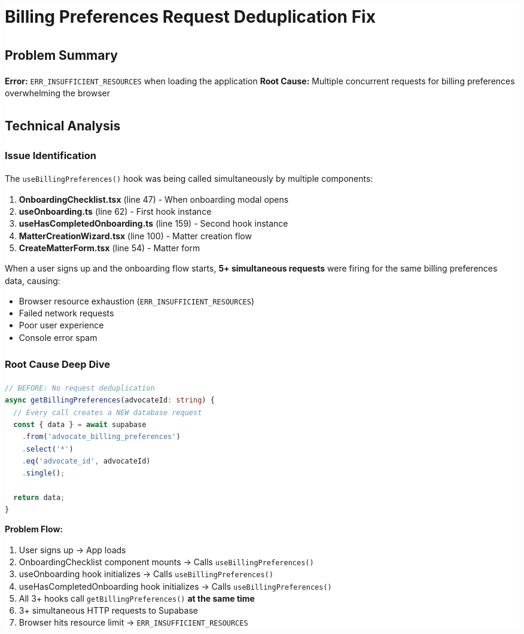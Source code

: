 # Billing Preferences Request Deduplication Fix

## Problem Summary

**Error:** `ERR_INSUFFICIENT_RESOURCES` when loading the application
**Root Cause:** Multiple concurrent requests for billing preferences overwhelming the browser

## Technical Analysis

### Issue Identification

The `useBillingPreferences()` hook was being called simultaneously by multiple components:

1. **OnboardingChecklist.tsx** (line 47) - When onboarding modal opens
2. **useOnboarding.ts** (line 62) - First hook instance  
3. **useHasCompletedOnboarding.ts** (line 159) - Second hook instance
4. **MatterCreationWizard.tsx** (line 100) - Matter creation flow
5. **CreateMatterForm.tsx** (line 54) - Matter form

When a user signs up and the onboarding flow starts, **5+ simultaneous requests** were firing for the same billing preferences data, causing:
- Browser resource exhaustion (`ERR_INSUFFICIENT_RESOURCES`)
- Failed network requests
- Poor user experience
- Console error spam

### Root Cause Deep Dive

```typescript
// BEFORE: No request deduplication
async getBillingPreferences(advocateId: string) {
  // Every call creates a NEW database request
  const { data } = await supabase
    .from('advocate_billing_preferences')
    .select('*')
    .eq('advocate_id', advocateId)
    .single();
  
  return data;
}
```

**Problem Flow:**
1. User signs up → App loads
2. OnboardingChecklist component mounts → Calls `useBillingPreferences()`
3. useOnboarding hook initializes → Calls `useBillingPreferences()`  
4. useHasCompletedOnboarding hook initializes → Calls `useBillingPreferences()`
5. All 3+ hooks call `getBillingPreferences()` **at the same time**
6. 3+ simultaneous HTTP requests to Supabase
7. Browser hits resource limit → `ERR_INSUFFICIENT_RESOURCES`
